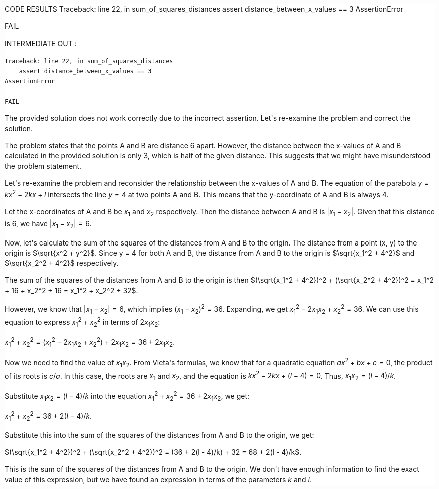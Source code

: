 CODE RESULTS Traceback: line 22, in sum_of_squares_distances
    assert distance_between_x_values == 3
AssertionError

FAIL


INTERMEDIATE OUT :
```output
Traceback: line 22, in sum_of_squares_distances
    assert distance_between_x_values == 3
AssertionError

FAIL

```
The provided solution does not work correctly due to the incorrect assertion. Let's re-examine the problem and correct the solution.

The problem states that the points A and B are distance 6 apart. However, the distance between the x-values of A and B calculated in the provided solution is only 3, which is half of the given distance. This suggests that we might have misunderstood the problem statement.

Let's re-examine the problem and reconsider the relationship between the x-values of A and B. The equation of the parabola $y = kx^2 - 2kx + l$ intersects the line $y = 4$ at two points A and B. This means that the y-coordinate of A and B is always 4. 

Let the x-coordinates of A and B be $x_1$ and $x_2$ respectively. Then the distance between A and B is $|x_1 - x_2|$. Given that this distance is 6, we have $|x_1 - x_2| = 6$.

Now, let's calculate the sum of the squares of the distances from A and B to the origin. The distance from a point (x, y) to the origin is $\sqrt{x^2 + y^2}$. Since y = 4 for both A and B, the distance from A and B to the origin is $\sqrt{x_1^2 + 4^2}$ and $\sqrt{x_2^2 + 4^2}$ respectively.

The sum of the squares of the distances from A and B to the origin is then $(\sqrt{x_1^2 + 4^2})^2 + (\sqrt{x_2^2 + 4^2})^2 = x_1^2 + 16 + x_2^2 + 16 = x_1^2 + x_2^2 + 32$.

However, we know that $|x_1 - x_2| = 6$, which implies $(x_1 - x_2)^2 = 36$. Expanding, we get $x_1^2 - 2x_1x_2 + x_2^2 = 36$. We can use this equation to express $x_1^2 + x_2^2$ in terms of $2x_1x_2$:

$x_1^2 + x_2^2 = (x_1^2 - 2x_1x_2 + x_2^2) + 2x_1x_2 = 36 + 2x_1x_2$.

Now we need to find the value of $x_1x_2$. From Vieta's formulas, we know that for a quadratic equation $ax^2 + bx + c = 0$, the product of its roots is $c/a$. In this case, the roots are $x_1$ and $x_2$, and the equation is $k x^2 - 2k x + (l - 4) = 0$. Thus, $x_1x_2 = (l - 4)/k$.

Substitute $x_1x_2 = (l - 4)/k$ into the equation $x_1^2 + x_2^2 = 36 + 2x_1x_2$, we get:

$x_1^2 + x_2^2 = 36 + 2(l - 4)/k$.

Substitute this into the sum of the squares of the distances from A and B to the origin, we get:

$(\sqrt{x_1^2 + 4^2})^2 + (\sqrt{x_2^2 + 4^2})^2 = (36 + 2(l - 4)/k) + 32 = 68 + 2(l - 4)/k$.

This is the sum of the squares of the distances from A and B to the origin. We don't have enough information to find the exact value of this expression, but we have found an expression in terms of the parameters $k$ and $l$.

